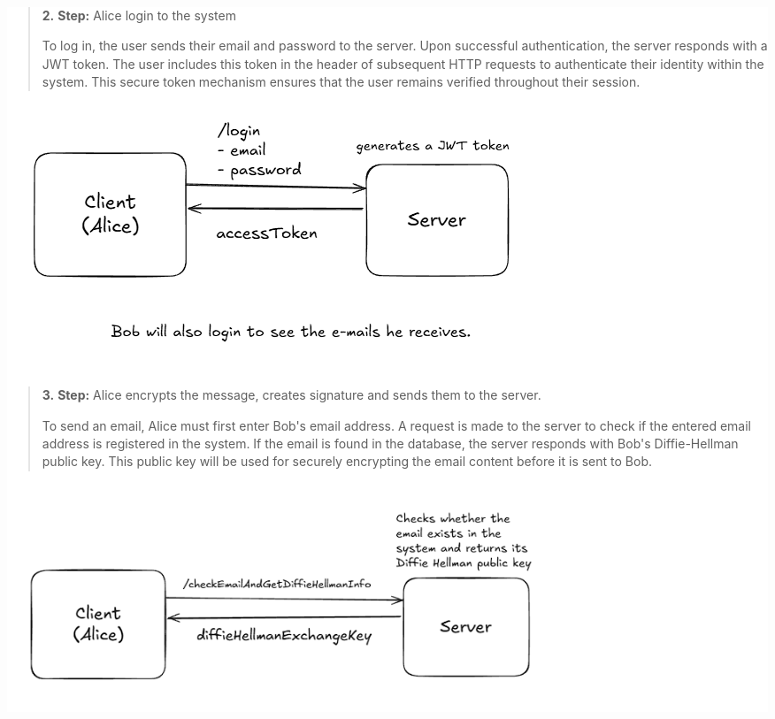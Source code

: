 > **2.** **Step:** Alice login to the system
>
> To log in, the user sends their email and password to the server. Upon
> successful authentication, the server responds with a JWT token. The
> user includes this token in the header of subsequent HTTP requests to
> authenticate their identity within the system. This secure token
> mechanism ensures that the user remains verified throughout their
> session.

<img src="./images/bgou20q0.png"
style="width:6.375in;height:3.13542in" />

> **3.** **Step:** Alice encrypts the message, creates signature and
> sends them to the server.
>
> To send an email, Alice must first enter Bob's email address. A
> request is made to the server to check if the entered email address is
> registered in the system. If the email is found in the database, the
> server responds with Bob's Diffie-Hellman public key. This public key
> will be used for securely encrypting the email content before it is
> sent to Bob.

<img src="./images/1epxpmmt.png" style="width:6.5in;height:2.63333in" />
